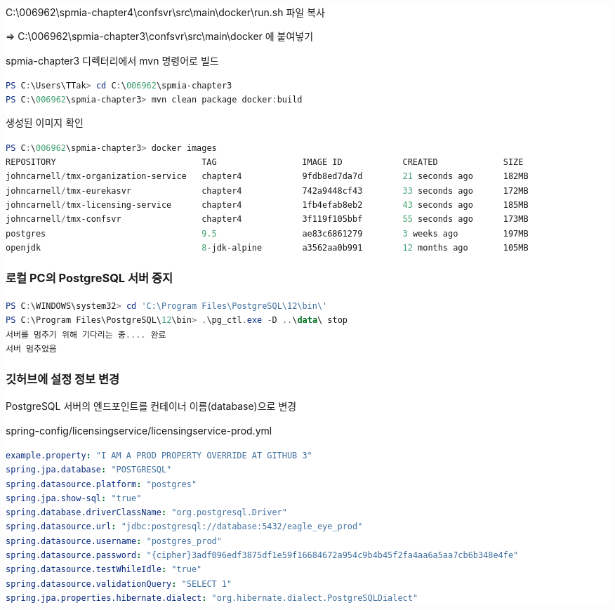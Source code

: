 

C:\006962\spmia-chapter4\confsvr\src\main\docker\run.sh 파일 복사

=> C:\006962\spmia-chapter3\confsvr\src\main\docker 에 붙여넣기



spmia-chapter3 디렉터리에서 mvn 명령어로 빌드

```powershell
PS C:\Users\TTak> cd C:\006962\spmia-chapter3
PS C:\006962\spmia-chapter3> mvn clean package docker:build
```



생성된 이미지 확인

```powershell
PS C:\006962\spmia-chapter3> docker images
REPOSITORY                             TAG                 IMAGE ID            CREATED             SIZE
johncarnell/tmx-organization-service   chapter4            9fdb8ed7da7d        21 seconds ago      182MB
johncarnell/tmx-eurekasvr              chapter4            742a9448cf43        33 seconds ago      172MB
johncarnell/tmx-licensing-service      chapter4            1fb4efab8eb2        43 seconds ago      185MB
johncarnell/tmx-confsvr                chapter4            3f119f105bbf        55 seconds ago      173MB
postgres                               9.5                 ae83c6861279        3 weeks ago         197MB
openjdk                                8-jdk-alpine        a3562aa0b991        12 months ago       105MB
```



### 로컬 PC의 PostgreSQL 서버 중지

```powershell
PS C:\WINDOWS\system32> cd 'C:\Program Files\PostgreSQL\12\bin\'
PS C:\Program Files\PostgreSQL\12\bin> .\pg_ctl.exe -D ..\data\ stop
서버를 멈추기 위해 기다리는 중.... 완료
서버 멈추었음
```



### 깃허브에 설정 정보 변경

PostgreSQL 서버의 엔드포인트를 컨테이너 이름(database)으로 변경

spring-config/licensingservice/licensingservice-prod.yml

```yaml
example.property: "I AM A PROD PROPERTY OVERRIDE AT GITHUB 3"
spring.jpa.database: "POSTGRESQL"
spring.datasource.platform: "postgres"
spring.jpa.show-sql: "true"
spring.database.driverClassName: "org.postgresql.Driver"
spring.datasource.url: "jdbc:postgresql://database:5432/eagle_eye_prod"
spring.datasource.username: "postgres_prod"
spring.datasource.password: "{cipher}3adf096edf3875df1e59f16684672a954c9b4b45f2fa4aa6a5aa7cb6b348e4fe"
spring.datasource.testWhileIdle: "true"
spring.datasource.validationQuery: "SELECT 1"
spring.jpa.properties.hibernate.dialect: "org.hibernate.dialect.PostgreSQLDialect"
```
